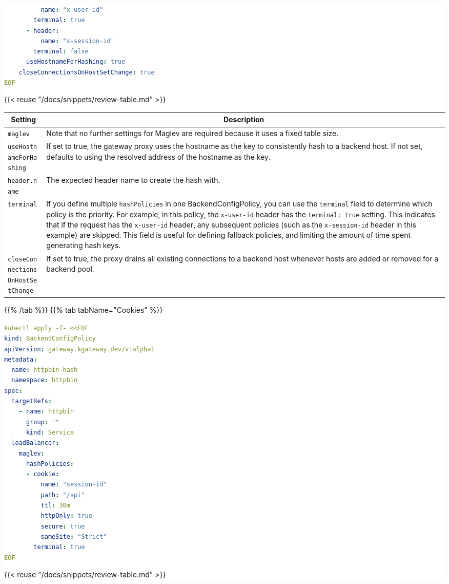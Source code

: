    ```yaml
             name: "x-user-id"
           terminal: true
         - header:
             name: "x-session-id"
           terminal: false
         useHostnameForHashing: true
       closeConnectionsOnHostSetChange: true
   EOF
   ``` 

   {{< reuse "/docs/snippets/review-table.md" >}}

   | Setting | Description | 
   | -- | -- | 
   | `maglev` | Note that no further settings for Maglev are required because it uses a fixed table size. | 
   | `useHostnameForHashing` | If set to true, the gateway proxy uses the hostname as the key to consistently hash to a backend host. If not set, defaults to using the resolved address of the hostname as the key. | 
   | `header.name` | The expected header name to create the hash with. |
   | `terminal` | If you define multiple `hashPolicies` in one BackendConfigPolicy, you can use the `terminal` field to determine which policy is the priority. For example, in this policy, the `x-user-id` header has the `terminal: true` setting. This indicates that if the request has the `x-user-id` header, any subsequent policies (such as the `x-session-id` header in this example) are skipped. This field is useful for defining fallback policies, and limiting the amount of time spent generating hash keys. |
   | `closeConnectionsOnHostSetChange` | If set to true, the proxy drains all existing connections to a backend host whenever hosts are added or removed for a backend pool. | 

   {{% /tab %}}
   {{% tab tabName="Cookies" %}}

   ```yaml
   kubectl apply -f- <<EOF
   kind: BackendConfigPolicy
   apiVersion: gateway.kgateway.dev/v1alpha1
   metadata:
     name: httpbin-hash
     namespace: httpbin
   spec:
     targetRefs:
       - name: httpbin
         group: ""
         kind: Service
     loadBalancer:
       maglev:
         hashPolicies:
         - cookie:
             name: "session-id"
             path: "/api"
             ttl: 30m
             httpOnly: true
             secure: true
             sameSite: "Strict"
           terminal: true
   EOF
   ```

   {{< reuse "/docs/snippets/review-table.md" >}}
